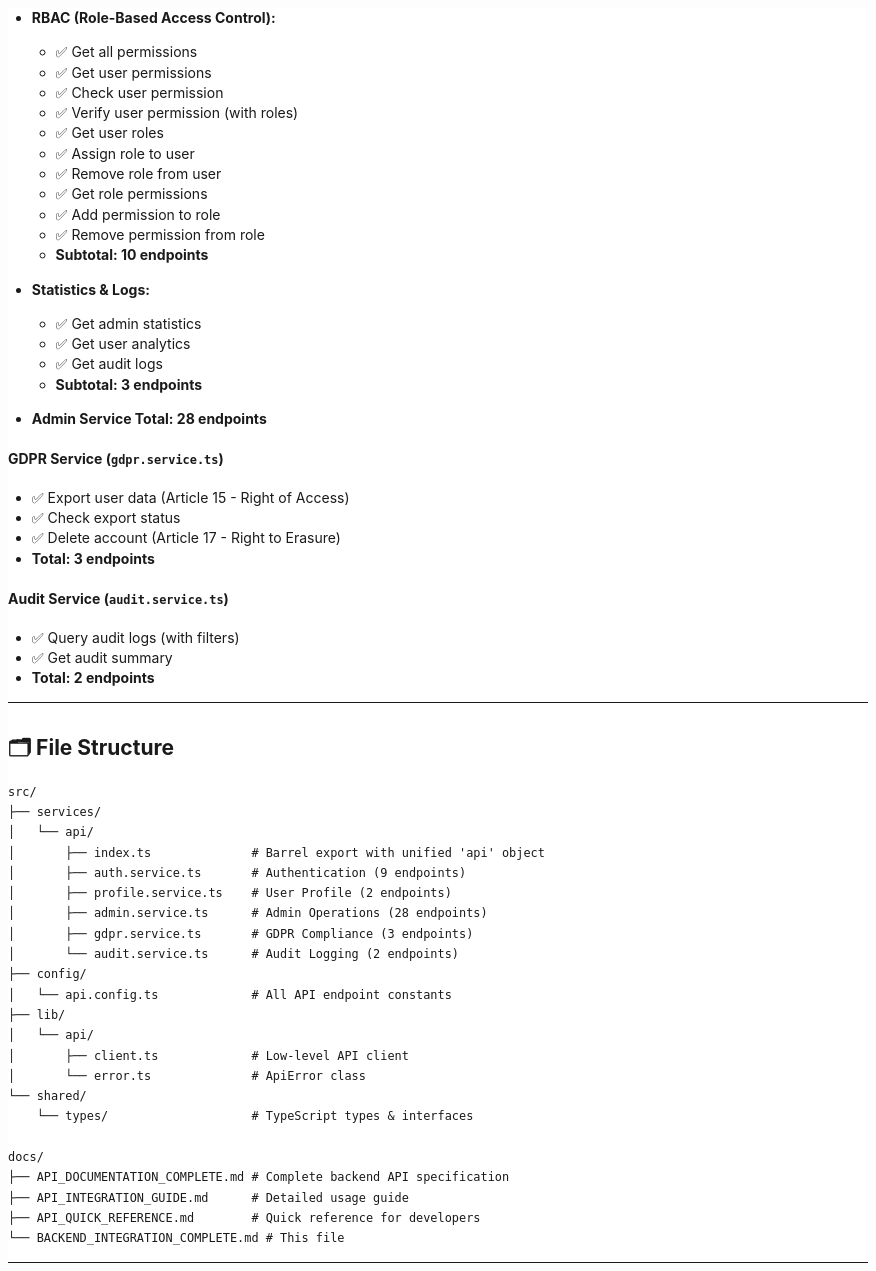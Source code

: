 - **RBAC (Role-Based Access Control):**
  - ✅ Get all permissions
  - ✅ Get user permissions
  - ✅ Check user permission
  - ✅ Verify user permission (with roles)
  - ✅ Get user roles
  - ✅ Assign role to user
  - ✅ Remove role from user
  - ✅ Get role permissions
  - ✅ Add permission to role
  - ✅ Remove permission from role
  - **Subtotal: 10 endpoints**

- **Statistics & Logs:**
  - ✅ Get admin statistics
  - ✅ Get user analytics
  - ✅ Get audit logs
  - **Subtotal: 3 endpoints**

- **Admin Service Total: 28 endpoints**

#### **GDPR Service** (`gdpr.service.ts`)
- ✅ Export user data (Article 15 - Right of Access)
- ✅ Check export status
- ✅ Delete account (Article 17 - Right to Erasure)
- **Total: 3 endpoints**

#### **Audit Service** (`audit.service.ts`)
- ✅ Query audit logs (with filters)
- ✅ Get audit summary
- **Total: 2 endpoints**

---

## 🗂️ File Structure

```
src/
├── services/
│   └── api/
│       ├── index.ts              # Barrel export with unified 'api' object
│       ├── auth.service.ts       # Authentication (9 endpoints)
│       ├── profile.service.ts    # User Profile (2 endpoints)
│       ├── admin.service.ts      # Admin Operations (28 endpoints)
│       ├── gdpr.service.ts       # GDPR Compliance (3 endpoints)
│       └── audit.service.ts      # Audit Logging (2 endpoints)
├── config/
│   └── api.config.ts             # All API endpoint constants
├── lib/
│   └── api/
│       ├── client.ts             # Low-level API client
│       └── error.ts              # ApiError class
└── shared/
    └── types/                    # TypeScript types & interfaces

docs/
├── API_DOCUMENTATION_COMPLETE.md # Complete backend API specification
├── API_INTEGRATION_GUIDE.md      # Detailed usage guide
├── API_QUICK_REFERENCE.md        # Quick reference for developers
└── BACKEND_INTEGRATION_COMPLETE.md # This file
```

---